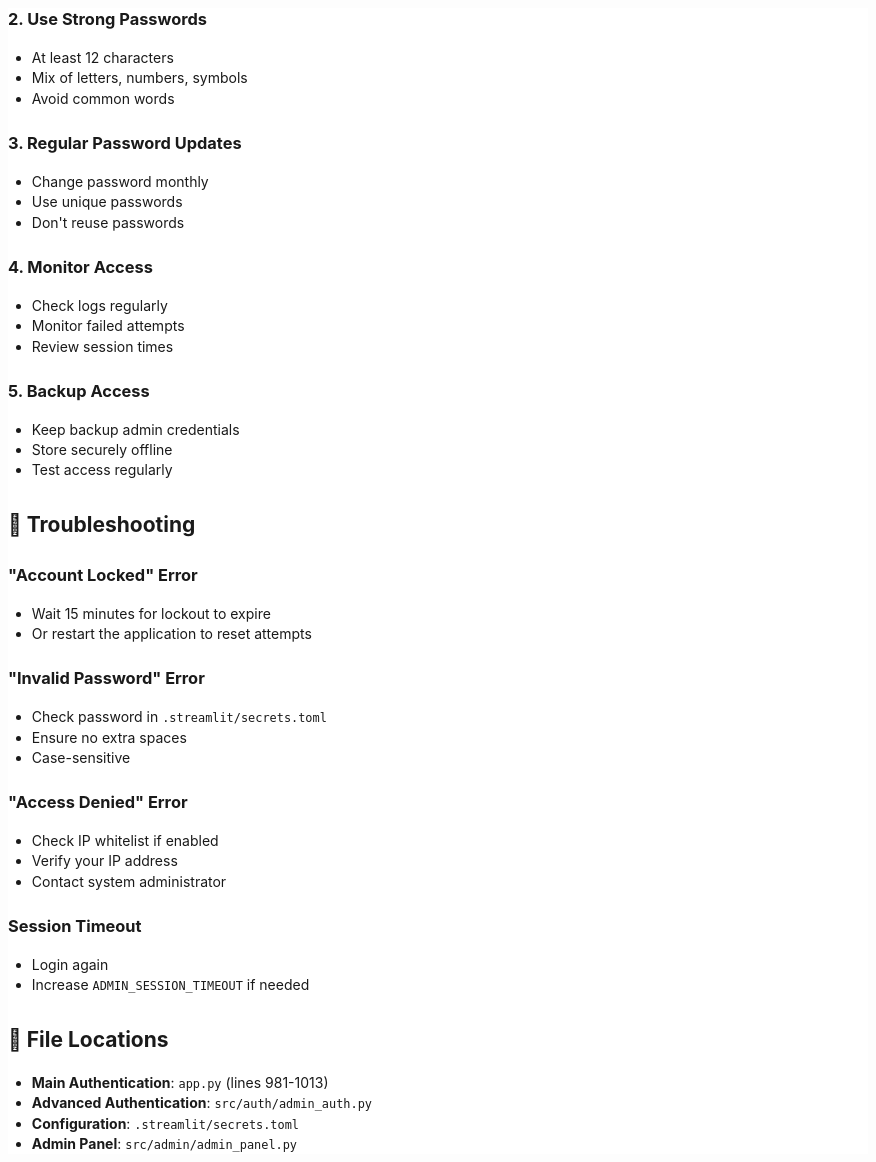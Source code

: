 ### 2. Use Strong Passwords

- At least 12 characters
- Mix of letters, numbers, symbols
- Avoid common words

### 3. Regular Password Updates

- Change password monthly
- Use unique passwords
- Don't reuse passwords

### 4. Monitor Access

- Check logs regularly
- Monitor failed attempts
- Review session times

### 5. Backup Access

- Keep backup admin credentials
- Store securely offline
- Test access regularly

## 🚨 Troubleshooting

### "Account Locked" Error

- Wait 15 minutes for lockout to expire
- Or restart the application to reset attempts

### "Invalid Password" Error

- Check password in `.streamlit/secrets.toml`
- Ensure no extra spaces
- Case-sensitive

### "Access Denied" Error

- Check IP whitelist if enabled
- Verify your IP address
- Contact system administrator

### Session Timeout

- Login again
- Increase `ADMIN_SESSION_TIMEOUT` if needed

## 📝 File Locations

- **Main Authentication**: `app.py` (lines 981-1013)
- **Advanced Authentication**: `src/auth/admin_auth.py`
- **Configuration**: `.streamlit/secrets.toml`
- **Admin Panel**: `src/admin/admin_panel.py`
